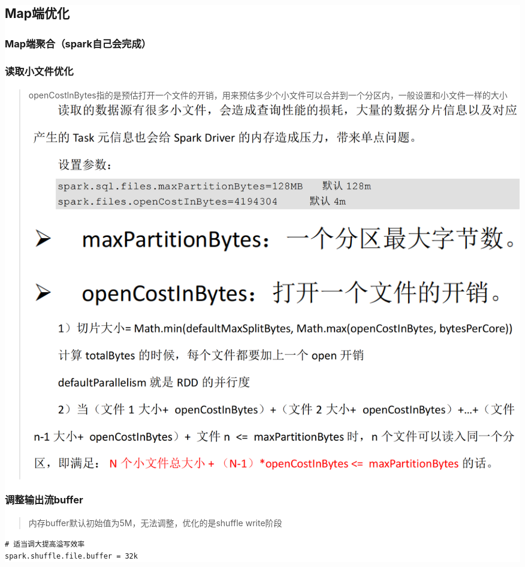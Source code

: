 
## Map端优化
### Map端聚合（spark自己会完成）

### 读取小文件优化
> openCostlnBytes指的是预估打开一个文件的开销，用来预估多少个小文件可以合并到一个分区内，一般设置和小文件一样的大小
![alt text](image-52.png)
![alt text](image-53.png)
![alt text](image-54.png)

### 调整输出流buffer
> 内存buffer默认初始值为5M，无法调整，优化的是shuffle write阶段
```
# 适当调大提高溢写效率
spark.shuffle.file.buffer = 32k
```